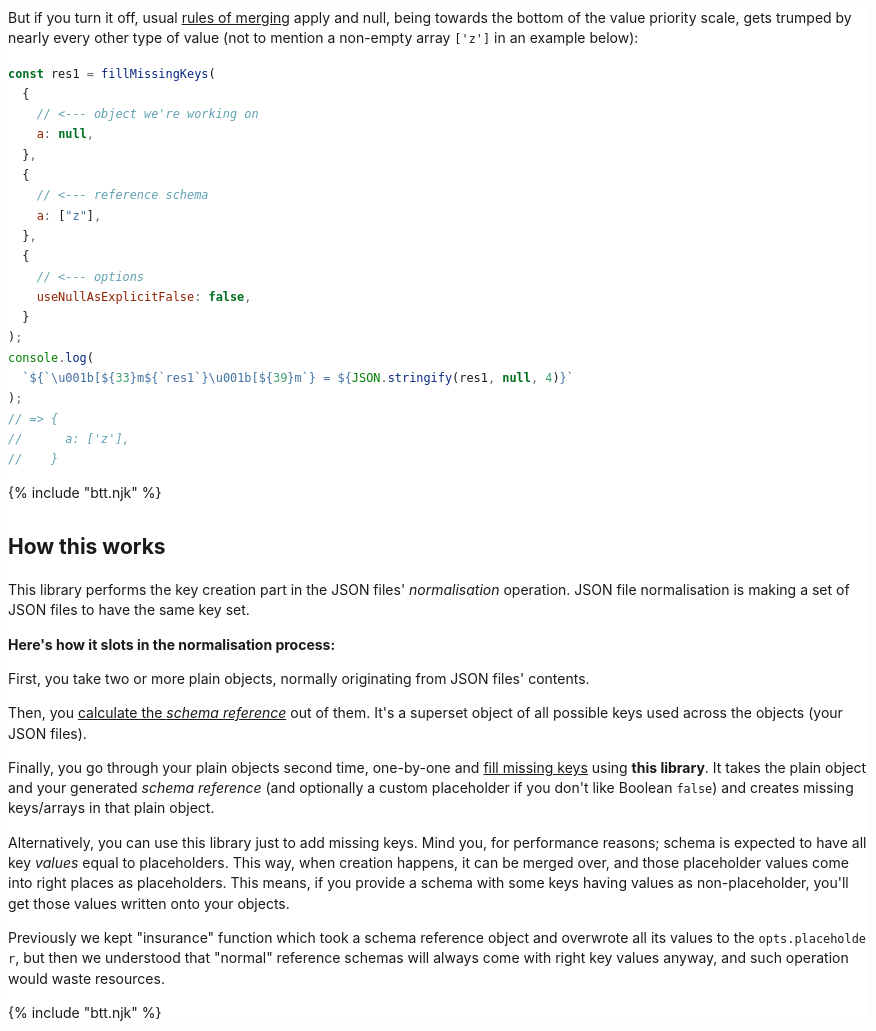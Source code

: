But if you turn it off, usual [rules of merging](/os/object-merge-advanced/) apply and null, being towards the bottom of the value priority scale, gets trumped by nearly every other type of value (not to mention a non-empty array `['z']` in an example below):

```js
const res1 = fillMissingKeys(
  {
    // <--- object we're working on
    a: null,
  },
  {
    // <--- reference schema
    a: ["z"],
  },
  {
    // <--- options
    useNullAsExplicitFalse: false,
  }
);
console.log(
  `${`\u001b[${33}m${`res1`}\u001b[${39}m`} = ${JSON.stringify(res1, null, 4)}`
);
// => {
//      a: ['z'],
//    }
```

{% include "btt.njk" %}

## How this works

This library performs the key creation part in the JSON files' _normalisation_ operation. JSON file normalisation is making a set of JSON files to have the same key set.

**Here's how it slots in the normalisation process:**

First, you take two or more plain objects, normally originating from JSON files' contents.

Then, you [calculate the _schema reference_](/os/json-comb-core#getkeysetsync/) out of them. It's a superset object of all possible keys used across the objects (your JSON files).

Finally, you go through your plain objects second time, one-by-one and [fill missing keys](/os/json-comb-core/) using **this library**. It takes the plain object and your generated _schema reference_ (and optionally a custom placeholder if you don't like Boolean `false`) and creates missing keys/arrays in that plain object.

Alternatively, you can use this library just to add missing keys. Mind you, for performance reasons; schema is expected to have all key _values_ equal to placeholders. This way, when creation happens, it can be merged over, and those placeholder values come into right places as placeholders. This means, if you provide a schema with some keys having values as non-placeholder, you'll get those values written onto your objects.

Previously we kept "insurance" function which took a schema reference object and overwrote all its values to the `opts.placeholder`, but then we understood that "normal" reference schemas will always come with right key values anyway, and such operation would waste resources.

{% include "btt.njk" %}

